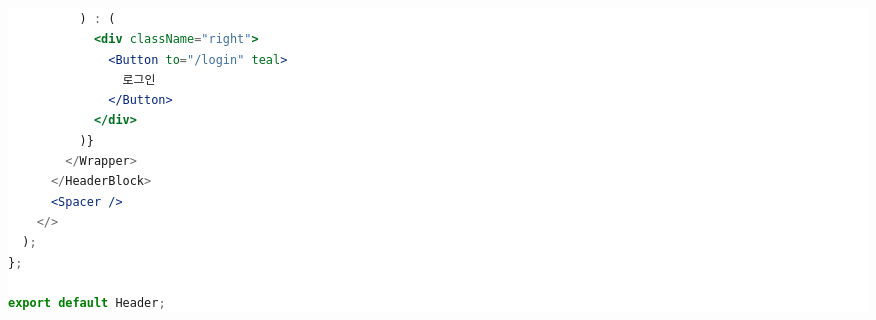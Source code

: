 ``` jsx
          ) : (
            <div className="right">
              <Button to="/login" teal>
                로그인
              </Button>
            </div>
          )}
        </Wrapper>
      </HeaderBlock>
      <Spacer />
    </>
  );
};

export default Header;

```
